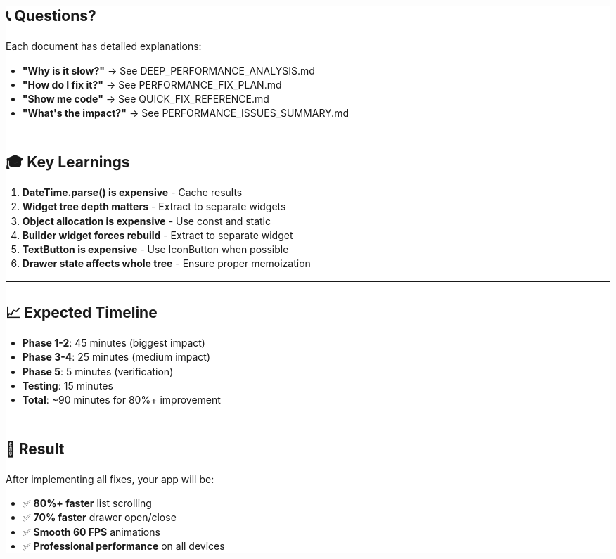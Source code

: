 
## 📞 Questions?

Each document has detailed explanations:
- **"Why is it slow?"** → See DEEP_PERFORMANCE_ANALYSIS.md
- **"How do I fix it?"** → See PERFORMANCE_FIX_PLAN.md
- **"Show me code"** → See QUICK_FIX_REFERENCE.md
- **"What's the impact?"** → See PERFORMANCE_ISSUES_SUMMARY.md

---

## 🎓 Key Learnings

1. **DateTime.parse() is expensive** - Cache results
2. **Widget tree depth matters** - Extract to separate widgets
3. **Object allocation is expensive** - Use const and static
4. **Builder widget forces rebuild** - Extract to separate widget
5. **TextButton is expensive** - Use IconButton when possible
6. **Drawer state affects whole tree** - Ensure proper memoization

---

## 📈 Expected Timeline

- **Phase 1-2**: 45 minutes (biggest impact)
- **Phase 3-4**: 25 minutes (medium impact)
- **Phase 5**: 5 minutes (verification)
- **Testing**: 15 minutes
- **Total**: ~90 minutes for 80%+ improvement

---

## 🎉 Result

After implementing all fixes, your app will be:
- ✅ **80%+ faster** list scrolling
- ✅ **70% faster** drawer open/close
- ✅ **Smooth 60 FPS** animations
- ✅ **Professional performance** on all devices



